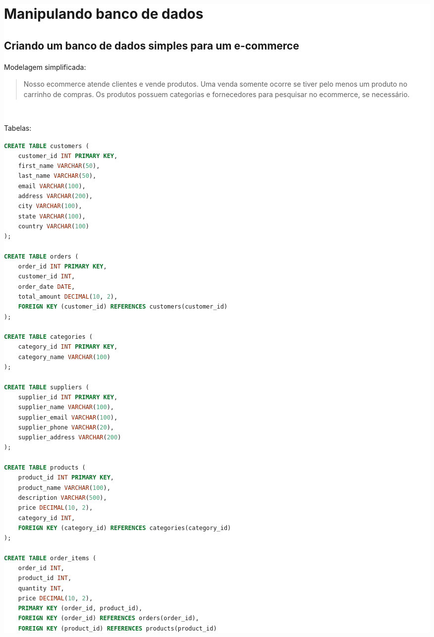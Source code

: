 # Manipulando banco de dados

## Criando um banco de dados simples para um e-commerce

Modelagem simplificada:

> Nosso ecommerce atende clientes e vende produtos. Uma venda somente ocorre se tiver pelo menos um produto no carrinho de compras. Os produtos possuem categorias e fornecedores para pesquisar no ecommerce, se necessário.

&nbsp;

Tabelas:

```sql
CREATE TABLE customers (
    customer_id INT PRIMARY KEY,
    first_name VARCHAR(50),
    last_name VARCHAR(50),
    email VARCHAR(100),
    address VARCHAR(200),
    city VARCHAR(100),
    state VARCHAR(100),
    country VARCHAR(100)
);

CREATE TABLE orders (
    order_id INT PRIMARY KEY,
    customer_id INT,
    order_date DATE,
    total_amount DECIMAL(10, 2),
    FOREIGN KEY (customer_id) REFERENCES customers(customer_id)
);

CREATE TABLE categories (
    category_id INT PRIMARY KEY,
    category_name VARCHAR(100)
);

CREATE TABLE suppliers (
    supplier_id INT PRIMARY KEY,
    supplier_name VARCHAR(100),
    supplier_email VARCHAR(100),
    supplier_phone VARCHAR(20),
    supplier_address VARCHAR(200)
);

CREATE TABLE products (
    product_id INT PRIMARY KEY,
    product_name VARCHAR(100),
    description VARCHAR(500),
    price DECIMAL(10, 2),
    category_id INT,
    FOREIGN KEY (category_id) REFERENCES categories(category_id)
);

CREATE TABLE order_items (
    order_id INT,
    product_id INT,
    quantity INT,
    price DECIMAL(10, 2),
    PRIMARY KEY (order_id, product_id),
    FOREIGN KEY (order_id) REFERENCES orders(order_id),
    FOREIGN KEY (product_id) REFERENCES products(product_id)
```